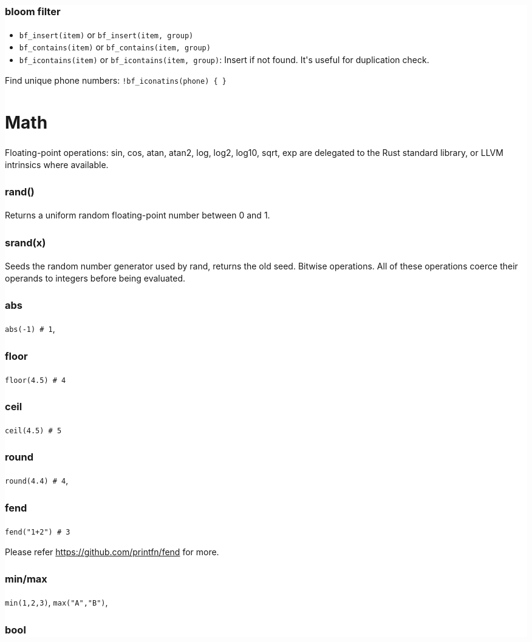### bloom filter

* `bf_insert(item)` or `bf_insert(item, group)`
* `bf_contains(item)` or `bf_contains(item, group)`
* `bf_icontains(item)` or `bf_icontains(item, group)`: Insert if not found. It's useful for duplication check.

Find unique phone numbers: `!bf_iconatins(phone) { }`

# Math

Floating-point operations: sin, cos, atan, atan2, log, log2, log10, sqrt, exp are delegated to the Rust standard
library, or LLVM intrinsics where available.

### rand()

Returns a uniform random floating-point number between 0 and 1.

### srand(x)

Seeds the random number generator used by rand, returns the old seed.
Bitwise operations. All of these operations coerce their operands to integers before being evaluated.

### abs

`abs(-1) # 1`,

### floor

`floor(4.5) # 4`

### ceil

`ceil(4.5) # 5`

### round

`round(4.4) # 4`,

### fend

`fend("1+2") # 3`

Please refer https://github.com/printfn/fend for more.

### min/max

`min(1,2,3)`, `max("A","B")`,

### bool
